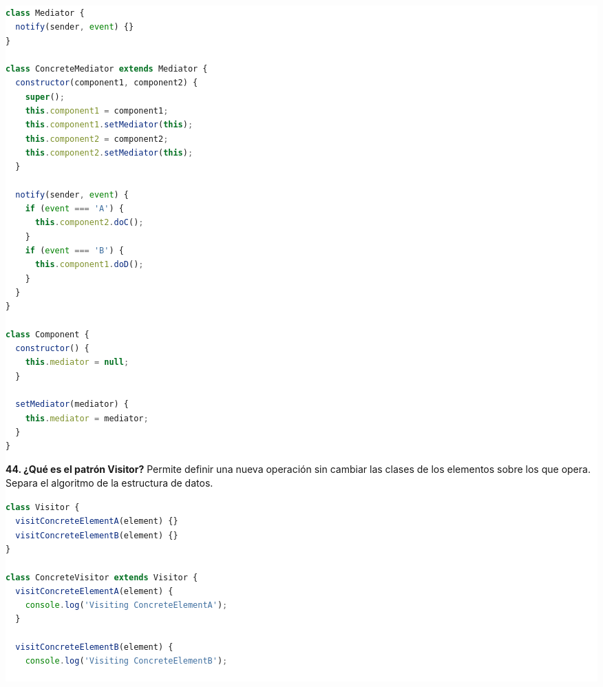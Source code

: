 ```javascript
class Mediator {
  notify(sender, event) {}
}

class ConcreteMediator extends Mediator {
  constructor(component1, component2) {
    super();
    this.component1 = component1;
    this.component1.setMediator(this);
    this.component2 = component2;
    this.component2.setMediator(this);
  }
  
  notify(sender, event) {
    if (event === 'A') {
      this.component2.doC();
    }
    if (event === 'B') {
      this.component1.doD();
    }
  }
}

class Component {
  constructor() {
    this.mediator = null;
  }
  
  setMediator(mediator) {
    this.mediator = mediator;
  }
}
```

**44. ¿Qué es el patrón Visitor?**
Permite definir una nueva operación sin cambiar las clases de los elementos sobre los que opera. Separa el algoritmo de la estructura de datos.

```javascript
class Visitor {
  visitConcreteElementA(element) {}
  visitConcreteElementB(element) {}
}

class ConcreteVisitor extends Visitor {
  visitConcreteElementA(element) {
    console.log('Visiting ConcreteElementA');
  }
  
  visitConcreteElementB(element) {
    console.log('Visiting ConcreteElementB');
  